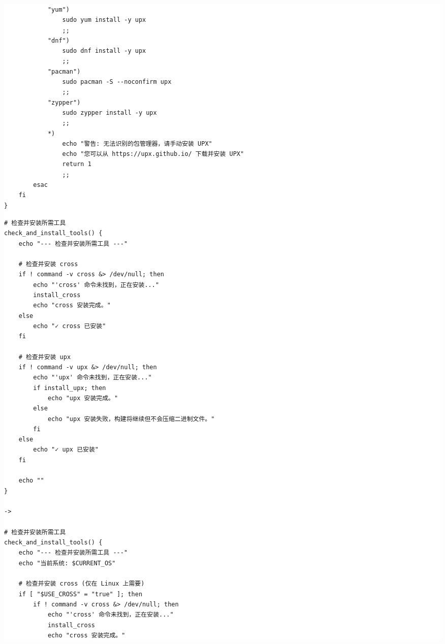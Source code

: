 ```shellscript
            "yum")
                sudo yum install -y upx
                ;;
            "dnf")
                sudo dnf install -y upx
                ;;
            "pacman")
                sudo pacman -S --noconfirm upx
                ;;
            "zypper")
                sudo zypper install -y upx
                ;;
            *)
                echo "警告: 无法识别的包管理器，请手动安装 UPX"
                echo "您可以从 https://upx.github.io/ 下载并安装 UPX"
                return 1
                ;;
        esac
    fi
}
```

```shellscript
# 检查并安装所需工具
check_and_install_tools() {
    echo "--- 检查并安装所需工具 ---"
    
    # 检查并安装 cross
    if ! command -v cross &> /dev/null; then
        echo "'cross' 命令未找到，正在安装..."
        install_cross
        echo "cross 安装完成。"
    else
        echo "✓ cross 已安装"
    fi
    
    # 检查并安装 upx
    if ! command -v upx &> /dev/null; then
        echo "'upx' 命令未找到，正在安装..."
        if install_upx; then
            echo "upx 安装完成。"
        else
            echo "upx 安装失败，构建将继续但不会压缩二进制文件。"
        fi
    else
        echo "✓ upx 已安装"
    fi
    
    echo ""
}

->

# 检查并安装所需工具
check_and_install_tools() {
    echo "--- 检查并安装所需工具 ---"
    echo "当前系统: $CURRENT_OS"
    
    # 检查并安装 cross (仅在 Linux 上需要)
    if [ "$USE_CROSS" = "true" ]; then
        if ! command -v cross &> /dev/null; then
            echo "'cross' 命令未找到，正在安装..."
            install_cross
            echo "cross 安装完成。"
```